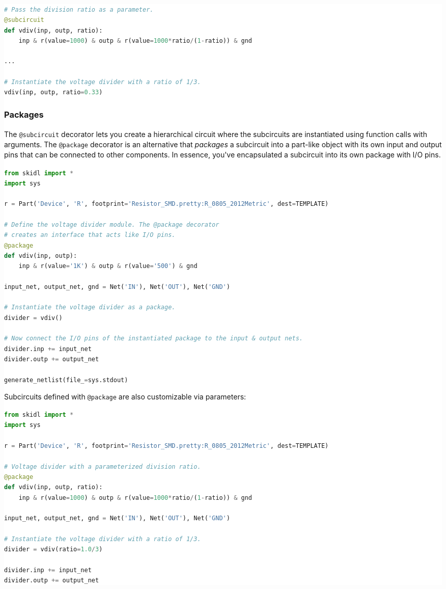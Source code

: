 ```py
# Pass the division ratio as a parameter.
@subcircuit
def vdiv(inp, outp, ratio):
    inp & r(value=1000) & outp & r(value=1000*ratio/(1-ratio)) & gnd

...

# Instantiate the voltage divider with a ratio of 1/3.
vdiv(inp, outp, ratio=0.33)
```


### Packages

The `@subcircuit` decorator lets you create a hierarchical circuit where the
subcircuits are instantiated using function calls with arguments.
The `@package` decorator is an alternative that *packages* a subcircuit into
a part-like object with its own input and output pins that can be connected
to other components.
In essence, you've encapsulated a subcircuit into its own package with I/O pins.

```py
from skidl import *
import sys

r = Part('Device', 'R', footprint='Resistor_SMD.pretty:R_0805_2012Metric', dest=TEMPLATE)

# Define the voltage divider module. The @package decorator 
# creates an interface that acts like I/O pins.
@package
def vdiv(inp, outp):
    inp & r(value='1K') & outp & r(value='500') & gnd

input_net, output_net, gnd = Net('IN'), Net('OUT'), Net('GND')

# Instantiate the voltage divider as a package.
divider = vdiv()

# Now connect the I/O pins of the instantiated package to the input & output nets.
divider.inp += input_net
divider.outp += output_net

generate_netlist(file_=sys.stdout)
```

Subcircuits defined with `@package` are also customizable via parameters:

```py
from skidl import *
import sys

r = Part('Device', 'R', footprint='Resistor_SMD.pretty:R_0805_2012Metric', dest=TEMPLATE)

# Voltage divider with a parameterized division ratio.
@package
def vdiv(inp, outp, ratio):
    inp & r(value=1000) & outp & r(value=1000*ratio/(1-ratio)) & gnd

input_net, output_net, gnd = Net('IN'), Net('OUT'), Net('GND')

# Instantiate the voltage divider with a ratio of 1/3.
divider = vdiv(ratio=1.0/3)

divider.inp += input_net
divider.outp += output_net

```